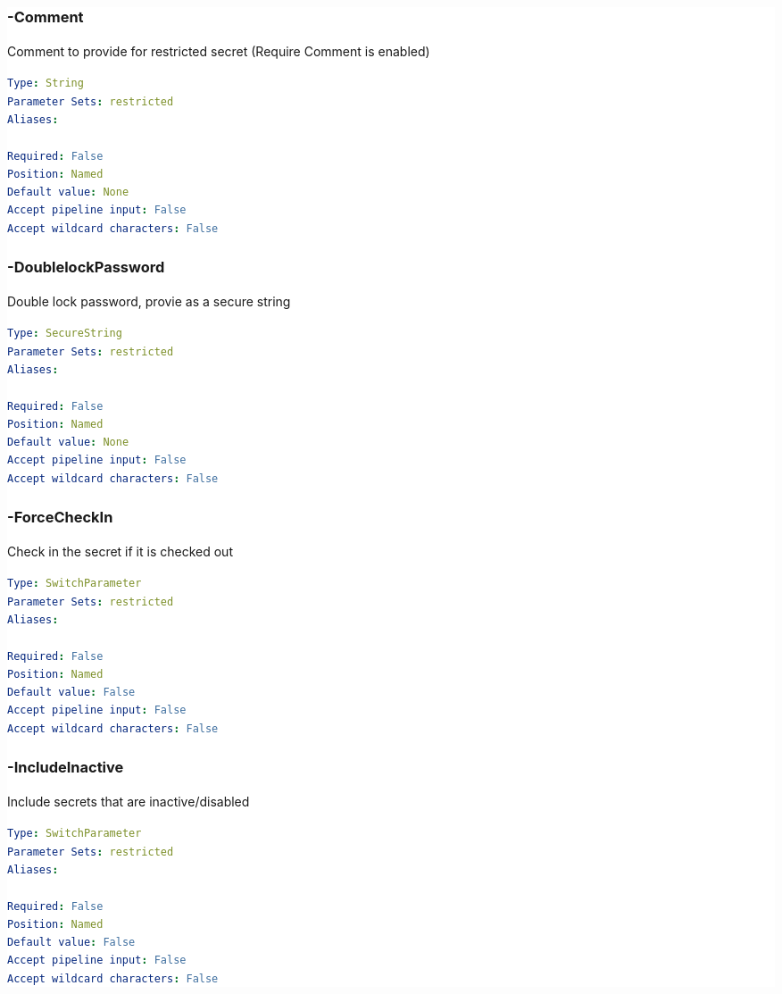 ### -Comment
Comment to provide for restricted secret (Require Comment is enabled)

```yaml
Type: String
Parameter Sets: restricted
Aliases:

Required: False
Position: Named
Default value: None
Accept pipeline input: False
Accept wildcard characters: False
```

### -DoublelockPassword
Double lock password, provie as a secure string

```yaml
Type: SecureString
Parameter Sets: restricted
Aliases:

Required: False
Position: Named
Default value: None
Accept pipeline input: False
Accept wildcard characters: False
```

### -ForceCheckIn
Check in the secret if it is checked out

```yaml
Type: SwitchParameter
Parameter Sets: restricted
Aliases:

Required: False
Position: Named
Default value: False
Accept pipeline input: False
Accept wildcard characters: False
```

### -IncludeInactive
Include secrets that are inactive/disabled

```yaml
Type: SwitchParameter
Parameter Sets: restricted
Aliases:

Required: False
Position: Named
Default value: False
Accept pipeline input: False
Accept wildcard characters: False
```
